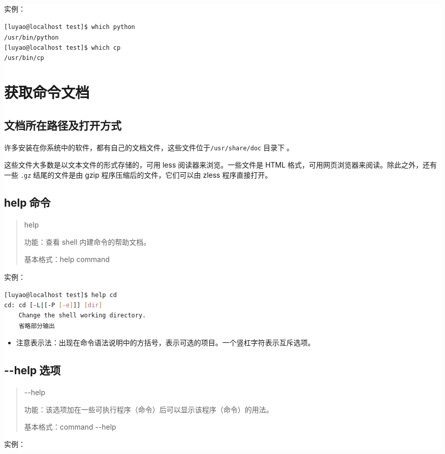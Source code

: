 

实例：

```bash
[luyao@localhost test]$ which python
/usr/bin/python
[luyao@localhost test]$ which cp
/usr/bin/cp
```



# 获取命令文档

## 文档所在路径及打开方式

许多安装在你系统中的软件，都有自己的文档文件，这些文件位于`/usr/share/doc` 目录下 。

这些文件大多数是以文本文件的形式存储的，可用 less 阅读器来浏览。一些文件是 HTML 格式，可用网页浏览器来阅读。除此之外，还有一些 `.gz` 结尾的文件是由 gzip 程序压缩后的文件，它们可以由 zless 程序直接打开。



## help 命令

>   help
>
>   功能：查看 shell 内建命令的帮助文档。
>
>   基本格式：help command



实例：

```bash
[luyao@localhost test]$ help cd
cd: cd [-L|[-P [-e]]] [dir]
    Change the shell working directory.
    省略部分输出
```

-   注意表示法：出现在命令语法说明中的方括号，表示可选的项目。一个竖杠字符表示互斥选项。  



## --help 选项

>   --help
>
>   功能：该选项加在一些可执行程序（命令）后可以显示该程序（命令）的用法。
>
>   基本格式：command --help



实例：

